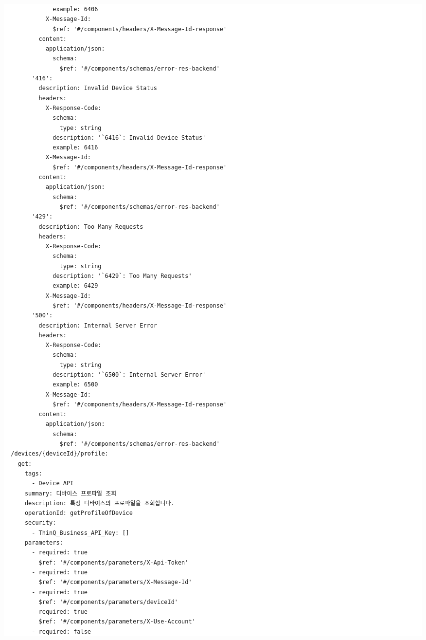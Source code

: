                   example: 6406
                X-Message-Id:
                  $ref: '#/components/headers/X-Message-Id-response'
              content:
                application/json:
                  schema:
                    $ref: '#/components/schemas/error-res-backend'
            '416':
              description: Invalid Device Status
              headers:
                X-Response-Code:
                  schema:
                    type: string
                  description: '`6416`: Invalid Device Status'
                  example: 6416
                X-Message-Id:
                  $ref: '#/components/headers/X-Message-Id-response'
              content:
                application/json:
                  schema:
                    $ref: '#/components/schemas/error-res-backend'
            '429':
              description: Too Many Requests
              headers:
                X-Response-Code:
                  schema:
                    type: string
                  description: '`6429`: Too Many Requests'
                  example: 6429
                X-Message-Id:
                  $ref: '#/components/headers/X-Message-Id-response'
            '500':
              description: Internal Server Error
              headers:
                X-Response-Code:
                  schema:
                    type: string
                  description: '`6500`: Internal Server Error'
                  example: 6500
                X-Message-Id:
                  $ref: '#/components/headers/X-Message-Id-response'
              content:
                application/json:
                  schema:
                    $ref: '#/components/schemas/error-res-backend'
      /devices/{deviceId}/profile:
        get:
          tags:
            - Device API
          summary: 디바이스 프로파일 조회
          description: 특정 디바이스의 프로파일을 조회합니다.
          operationId: getProfileOfDevice
          security:
            - ThinQ_Business_API_Key: []
          parameters:
            - required: true
              $ref: '#/components/parameters/X-Api-Token'
            - required: true
              $ref: '#/components/parameters/X-Message-Id'
            - required: true
              $ref: '#/components/parameters/deviceId'
            - required: true
              $ref: '#/components/parameters/X-Use-Account'
            - required: false